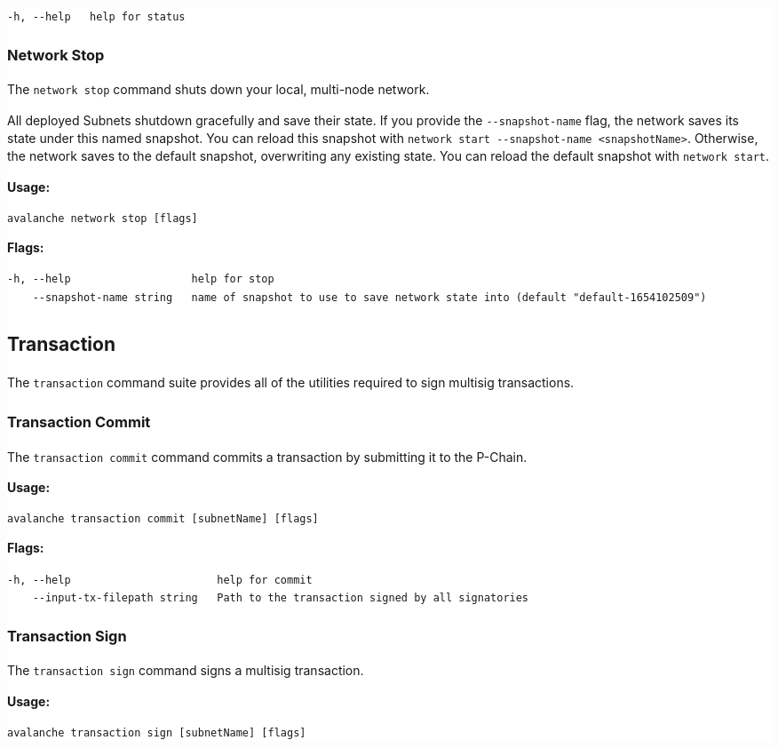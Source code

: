 ```shell
-h, --help   help for status
```

### Network Stop

The `network stop` command shuts down your local, multi-node network.

All deployed Subnets shutdown gracefully and save their state. If you provide the
`--snapshot-name` flag, the network saves its state under this named snapshot. You can
reload this snapshot with `network start --snapshot-name <snapshotName>`. Otherwise, the
network saves to the default snapshot, overwriting any existing state. You can reload the
default snapshot with `network start`.

**Usage:**

```shell
avalanche network stop [flags]
```

**Flags:**

```shell
-h, --help                   help for stop
    --snapshot-name string   name of snapshot to use to save network state into (default "default-1654102509")
```

## Transaction

The `transaction` command suite provides all of the utilities required to sign multisig transactions.

### Transaction Commit

The `transaction commit` command commits a transaction by submitting it to the P-Chain.

**Usage:**

```shell
avalanche transaction commit [subnetName] [flags]
```

**Flags:**

```shell
-h, --help                       help for commit
    --input-tx-filepath string   Path to the transaction signed by all signatories
```

### Transaction Sign

The `transaction sign` command signs a multisig transaction.

**Usage:**

```shell
avalanche transaction sign [subnetName] [flags]
```
